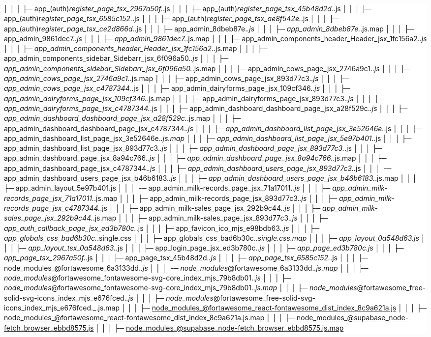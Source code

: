 │  │  │  ├─ app_(auth)_register_page_tsx_2967a50f._.js
│  │  │  ├─ app_(auth)_register_page_tsx_45b48d2d._.js
│  │  │  ├─ app_(auth)_register_page_tsx_6585c152._.js
│  │  │  ├─ app_(auth)_register_page_tsx_ae8f542e._.js
│  │  │  ├─ app_(auth)_register_page_tsx_ce2d866d._.js
│  │  │  ├─ app_admin_8dbeb87e._.js
│  │  │  ├─ app_admin_8dbeb87e._.js.map
│  │  │  ├─ app_admin_9861dec7._.js
│  │  │  ├─ app_admin_9861dec7._.js.map
│  │  │  ├─ app_admin_components_header_Header_jsx_1fc156a2._.js
│  │  │  ├─ app_admin_components_header_Header_jsx_1fc156a2._.js.map
│  │  │  ├─ app_admin_components_sidebar_Sidebarr_jsx_6f096a50._.js
│  │  │  ├─ app_admin_components_sidebar_Sidebarr_jsx_6f096a50._.js.map
│  │  │  ├─ app_admin_cows_page_jsx_2746a9c1._.js
│  │  │  ├─ app_admin_cows_page_jsx_2746a9c1._.js.map
│  │  │  ├─ app_admin_cows_page_jsx_893d77c3._.js
│  │  │  ├─ app_admin_cows_page_jsx_c4787344._.js
│  │  │  ├─ app_admin_dairyforms_page_jsx_109cf346._.js
│  │  │  ├─ app_admin_dairyforms_page_jsx_109cf346._.js.map
│  │  │  ├─ app_admin_dairyforms_page_jsx_893d77c3._.js
│  │  │  ├─ app_admin_dairyforms_page_jsx_c4787344._.js
│  │  │  ├─ app_admin_dashboard_dashboard_page_jsx_a28f529c._.js
│  │  │  ├─ app_admin_dashboard_dashboard_page_jsx_a28f529c._.js.map
│  │  │  ├─ app_admin_dashboard_dashboard_page_jsx_c4787344._.js
│  │  │  ├─ app_admin_dashboard_list_page_jsx_3e52646e._.js
│  │  │  ├─ app_admin_dashboard_list_page_jsx_3e52646e._.js.map
│  │  │  ├─ app_admin_dashboard_list_page_jsx_5e97b401._.js
│  │  │  ├─ app_admin_dashboard_list_page_jsx_893d77c3._.js
│  │  │  ├─ app_admin_dashboard_page_jsx_893d77c3._.js
│  │  │  ├─ app_admin_dashboard_page_jsx_8a94c766._.js
│  │  │  ├─ app_admin_dashboard_page_jsx_8a94c766._.js.map
│  │  │  ├─ app_admin_dashboard_page_jsx_c4787344._.js
│  │  │  ├─ app_admin_dashboard_users_page_jsx_893d77c3._.js
│  │  │  ├─ app_admin_dashboard_users_page_jsx_b46b6183._.js
│  │  │  ├─ app_admin_dashboard_users_page_jsx_b46b6183._.js.map
│  │  │  ├─ app_admin_layout_5e97b401.js
│  │  │  ├─ app_admin_milk-records_page_jsx_71a17011._.js
│  │  │  ├─ app_admin_milk-records_page_jsx_71a17011._.js.map
│  │  │  ├─ app_admin_milk-records_page_jsx_893d77c3._.js
│  │  │  ├─ app_admin_milk-records_page_jsx_c4787344._.js
│  │  │  ├─ app_admin_milk-sales_page_jsx_292b9c44._.js
│  │  │  ├─ app_admin_milk-sales_page_jsx_292b9c44._.js.map
│  │  │  ├─ app_admin_milk-sales_page_jsx_893d77c3._.js
│  │  │  ├─ app_auth_callback_page_jsx_ed3b780c._.js
│  │  │  ├─ app_favicon_ico_mjs_e98bdb63._.js
│  │  │  ├─ app_globals_css_bad6b30c._.single.css
│  │  │  ├─ app_globals_css_bad6b30c._.single.css.map
│  │  │  ├─ app_layout_0a548d63.js
│  │  │  ├─ app_layout_tsx_0a548d63._.js
│  │  │  ├─ app_login_page_jsx_ed3b780c._.js
│  │  │  ├─ app_page_ed3b780c.js
│  │  │  ├─ app_page_tsx_2967a50f._.js
│  │  │  ├─ app_page_tsx_45b48d2d._.js
│  │  │  ├─ app_page_tsx_6585c152._.js
│  │  │  ├─ node_modules_@fortawesome_6a3133dd._.js
│  │  │  ├─ node_modules_@fortawesome_6a3133dd._.js.map
│  │  │  ├─ node_modules_@fortawesome_fontawesome-svg-core_index_mjs_79b8db01._.js
│  │  │  ├─ node_modules_@fortawesome_fontawesome-svg-core_index_mjs_79b8db01._.js.map
│  │  │  ├─ node_modules_@fortawesome_free-solid-svg-icons_index_mjs_e676fced._.js
│  │  │  ├─ node_modules_@fortawesome_free-solid-svg-icons_index_mjs_e676fced._.js.map
│  │  │  ├─ node_modules_@fortawesome_react-fontawesome_dist_index_8c9a621a.js
│  │  │  ├─ node_modules_@fortawesome_react-fontawesome_dist_index_8c9a621a.js.map
│  │  │  ├─ node_modules_@supabase_node-fetch_browser_ebbd8575.js
│  │  │  ├─ node_modules_@supabase_node-fetch_browser_ebbd8575.js.map